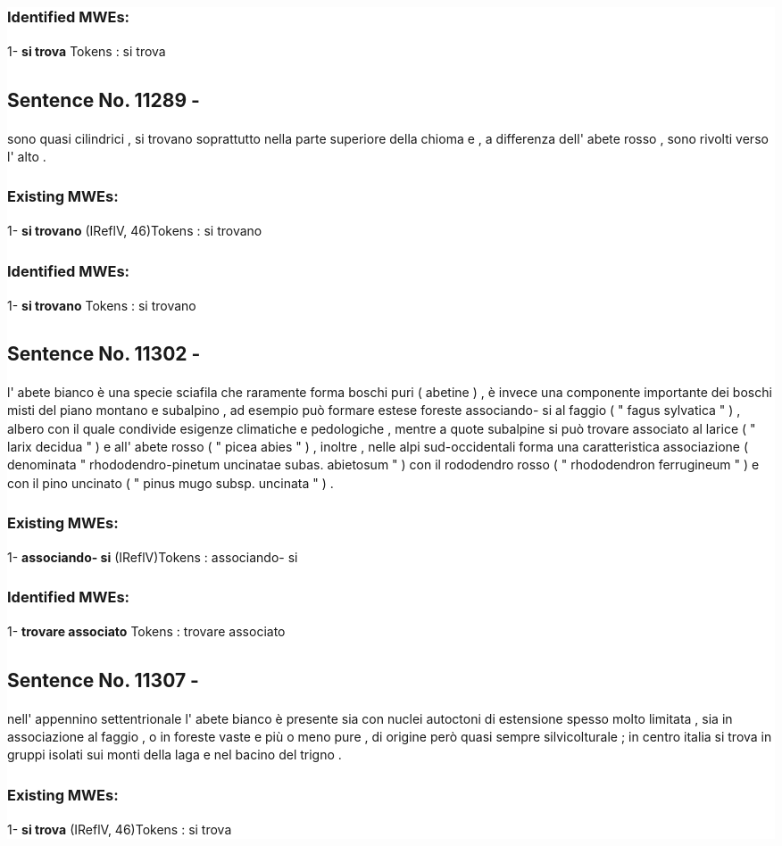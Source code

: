 ### Identified MWEs: 
1- **si trova** Tokens : 
si
trova

## Sentence No. 11289 - 
sono quasi cilindrici , si trovano soprattutto nella parte superiore della chioma e , a differenza dell' abete rosso , sono rivolti verso l' alto . 
### Existing MWEs: 
1- **si trovano** (IReflV, 46)Tokens : 
si
trovano

### Identified MWEs: 
1- **si trovano** Tokens : 
si
trovano

## Sentence No. 11302 - 
l' abete bianco è una specie sciafila che raramente forma boschi puri ( abetine ) , è invece una componente importante dei boschi misti del piano montano e subalpino , ad esempio può formare estese foreste associando- si al faggio ( " fagus sylvatica " ) , albero con il quale condivide esigenze climatiche e pedologiche , mentre a quote subalpine si può trovare associato al larice ( " larix decidua " ) e all' abete rosso ( " picea abies " ) , inoltre , nelle alpi sud-occidentali forma una caratteristica associazione ( denominata " rhododendro-pinetum uncinatae subas. abietosum " ) con il rododendro rosso ( " rhododendron ferrugineum " ) e con il pino uncinato ( " pinus mugo subsp. uncinata " ) . 
### Existing MWEs: 
1- **associando- si** (IReflV)Tokens : 
associando-
si

### Identified MWEs: 
1- **trovare associato** Tokens : 
trovare
associato

## Sentence No. 11307 - 
nell' appennino settentrionale l' abete bianco è presente sia con nuclei autoctoni di estensione spesso molto limitata , sia in associazione al faggio , o in foreste vaste e più o meno pure , di origine però quasi sempre silvicolturale ; in centro italia si trova in gruppi isolati sui monti della laga e nel bacino del trigno . 
### Existing MWEs: 
1- **si trova** (IReflV, 46)Tokens : 
si
trova
